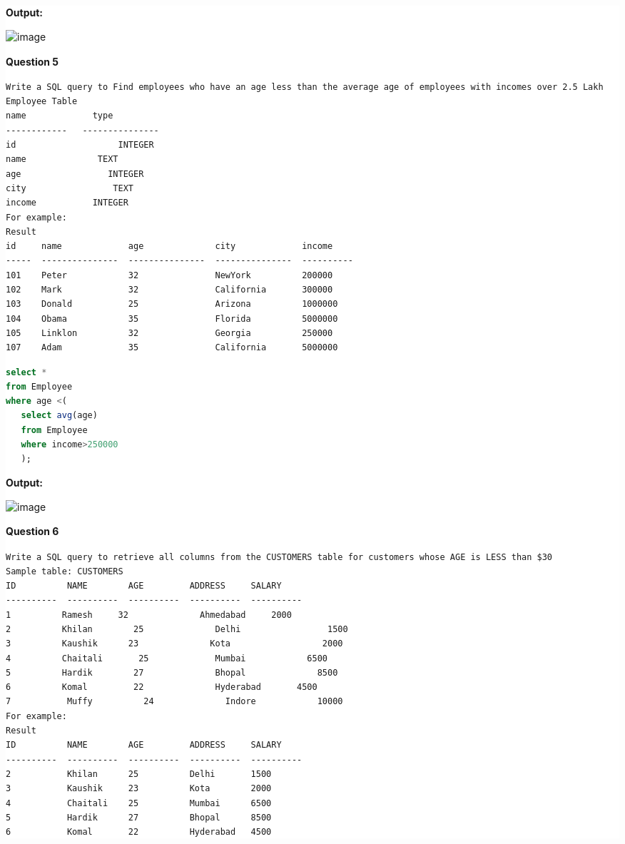 **Output:**

![image](https://github.com/user-attachments/assets/ff9a2410-e03a-48f9-b2b6-53cdcb80a22a)


**Question 5**
```
Write a SQL query to Find employees who have an age less than the average age of employees with incomes over 2.5 Lakh
Employee Table
name             type
------------   ---------------
id                    INTEGER
name              TEXT
age                 INTEGER
city                 TEXT
income           INTEGER
For example:
Result
id     name             age              city             income
-----  ---------------  ---------------  ---------------  ----------
101    Peter            32               NewYork          200000
102    Mark             32               California       300000
103    Donald           25               Arizona          1000000
104    Obama            35               Florida          5000000
105    Linklon          32               Georgia          250000
107    Adam             35               California       5000000
```

```sql
select * 
from Employee
where age <(
   select avg(age)
   from Employee
   where income>250000
   );
```

**Output:**

![image](https://github.com/user-attachments/assets/ed8759d3-bc10-4f72-a060-4acddcae2616)


**Question 6**
```
Write a SQL query to retrieve all columns from the CUSTOMERS table for customers whose AGE is LESS than $30
Sample table: CUSTOMERS
ID          NAME        AGE         ADDRESS     SALARY
----------  ----------  ----------  ----------  ----------
1          Ramesh     32              Ahmedabad     2000
2          Khilan        25              Delhi                 1500
3          Kaushik      23              Kota                  2000
4          Chaitali       25             Mumbai            6500
5          Hardik        27              Bhopal              8500
6          Komal         22              Hyderabad       4500
7           Muffy          24              Indore            10000
For example:
Result
ID          NAME        AGE         ADDRESS     SALARY
----------  ----------  ----------  ----------  ----------
2           Khilan      25          Delhi       1500
3           Kaushik     23          Kota        2000
4           Chaitali    25          Mumbai      6500
5           Hardik      27          Bhopal      8500
6           Komal       22          Hyderabad   4500
```
